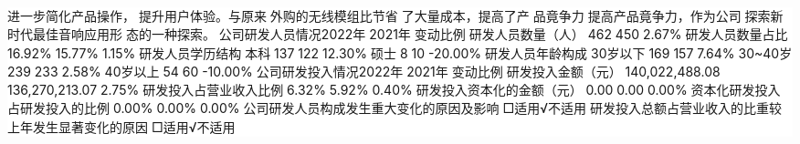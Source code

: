 进一步简化产品操作，
提升用户体验。与原来
外购的无线模组比节省
了大量成本，提高了产
品竟争力
提高产品竟争力，作为公司
探索新时代最佳音响应用形
态的一种探索。
公司研发人员情况2022年
2021年
变动比例
研发人员数量（人）
462
450
2.67%
研发人员数量占比
16.92%
15.77%
1.15%
研发人员学历结构
本科
137
122
12.30%
硕士
8
10
-20.00%
研发人员年龄构成
30岁以下
169
157
7.64%
30~40岁
239
233
2.58%
40岁以上
54
60
-10.00%
公司研发投入情况2022年
2021年
变动比例
研发投入金额（元）
140,022,488.08
136,270,213.07
2.75%
研发投入占营业收入比例
6.32%
5.92%
0.40%
研发投入资本化的金额（元）
0.00
0.00
0.00%
资本化研发投入占研发投入的比例
0.00%
0.00%
0.00%
公司研发人员构成发生重大变化的原因及影响
□适用√不适用
研发投入总额占营业收入的比重较上年发生显著变化的原因
□适用√不适用